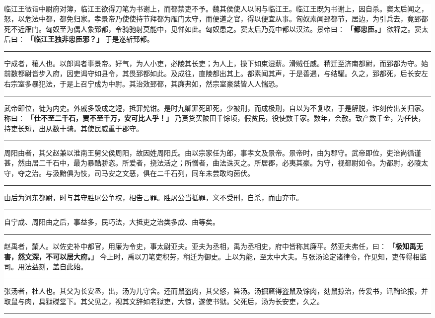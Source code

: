 临江王徵诣中尉府对簿，临江王欲得刀笔为书谢上，而都禁吏不予。魏其侯使人以闲与临江王。临江王既为书谢上，因自杀。窦太后闻之，怒，以危法中都，都免归家。孝景帝乃使使持节拜都为雁门太守，而便道之官，得以便宜从事。匈奴素闻郅都节，居边，为引兵去，竟郅都死不近雁门。匈奴至为偶人象郅都，令骑驰射莫能中，见惮如此。匈奴患之。窦太后乃竟中都以汉法。景帝曰： __「都忠臣。」__ 欲释之。窦太后曰： __「临江王独非忠臣邪？」__ 于是遂斩郅都。

---

![](assets/audios/122/8.mp3)

宁成者，穰人也。以郎谒者事景帝。好气，为人小吏，必陵其长吏；为人上，操下如束湿薪。滑贼任威。稍迁至济南都尉，而郅都为守。始前数都尉皆步入府，因吏谒守如县令，其畏郅都如此。及成往，直陵都出其上。都素闻其声，于是善遇，与结驩。久之，郅都死，后长安左右宗室多暴犯法，于是上召宁成为中尉。其治效郅都，其廉弗如，然宗室豪桀皆人人惴恐。

---

![](assets/audios/122/9.mp3)

武帝即位，徙为内史。外戚多毁成之短，抵罪髡钳。是时九卿罪死即死，少被刑，而成极刑，自以为不复收，于是解脱，诈刻传出关归家。称曰： __「仕不至二千石，贾不至千万，安可比人乎！」__ 乃贳贷买陂田千馀顷，假贫民，役使数千家。数年，会赦。致产数千金，为任侠，持吏长短，出从数十骑。其使民威重于郡守。

---

![](assets/audios/122/10.mp3)

周阳由者，其父赵兼以淮南王舅父侯周阳，故因姓周阳氏。由以宗家任为郎，事孝文及景帝。景帝时，由为郡守。武帝即位，吏治尚循谨甚，然由居二千石中，最为暴酷骄恣。所爱者，挠法活之；所憎者，曲法诛灭之。所居郡，必夷其豪。为守，视都尉如令。为都尉，必陵太守，夺之治。与汲黯俱为忮，司马安之文恶，俱在二千石列，同车未尝敢均茵伏。

---

![](assets/audios/122/11.mp3)

由后为河东都尉，时与其守胜屠公争权，相告言罪。胜屠公当抵罪，义不受刑，自杀，而由弃市。

---

![](assets/audios/122/12.mp3)

自宁成、周阳由之后，事益多，民巧法，大抵吏之治类多成、由等矣。

---

![](assets/audios/122/13.mp3)

赵禹者，斄人。以佐史补中都官，用廉为令史，事太尉亚夫。亚夫为丞相，禹为丞相史，府中皆称其廉平。然亚夫弗任，曰： __「极知禹无害，然文深，不可以居大府。」__ 今上时，禹以刀笔吏积劳，稍迁为御史。上以为能，至太中大夫。与张汤论定诸律令，作见知，吏传得相监司。用法益刻，盖自此始。

---

![](assets/audios/122/14.mp3)

张汤者，杜人也。其父为长安丞，出，汤为儿守舍。还而鼠盗肉，其父怒，笞汤。汤掘窟得盗鼠及馀肉，劾鼠掠治，传爰书，讯鞫论报，并取鼠与肉，具狱磔堂下。其父见之，视其文辞如老狱吏，大惊，遂使书狱。父死后，汤为长安吏，久之。

---

![](assets/audios/122/15.mp3)

